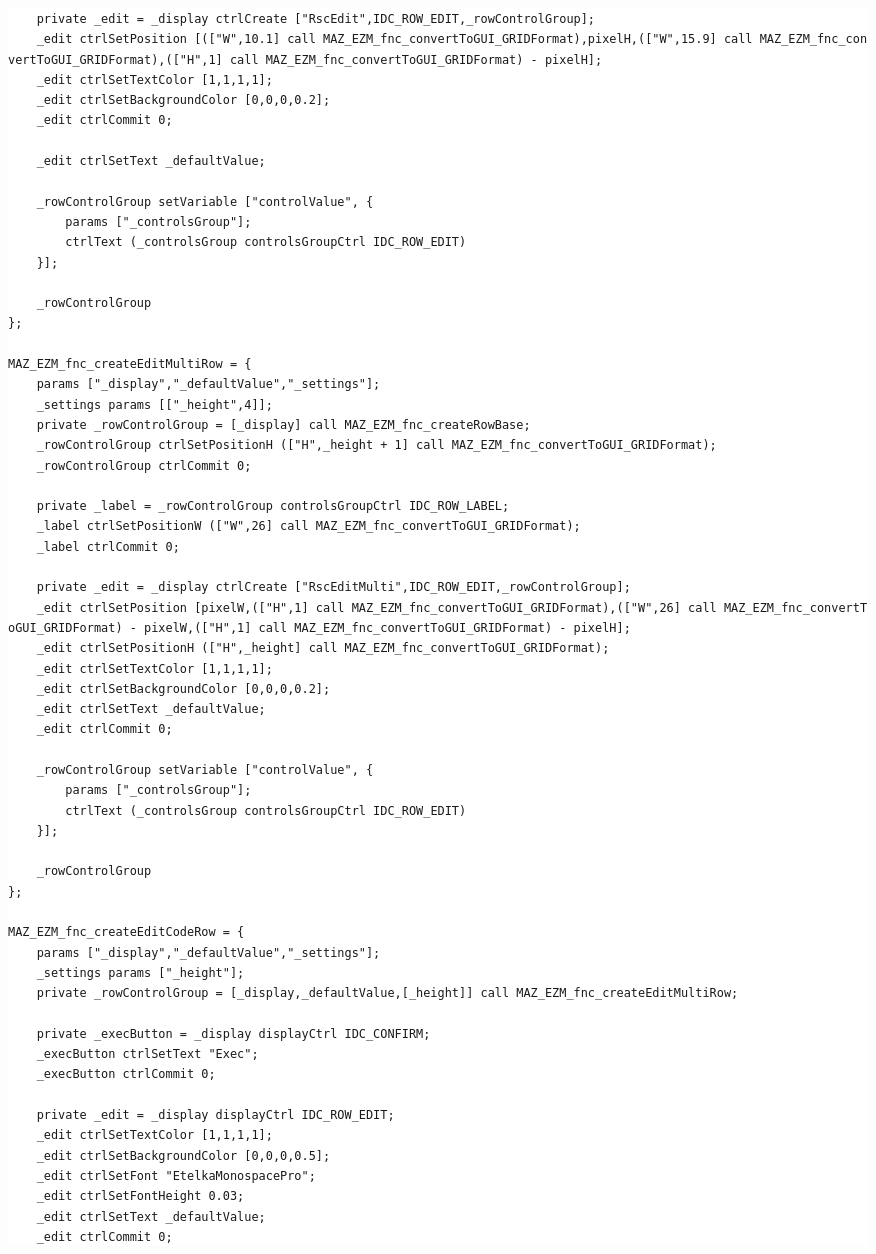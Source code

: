 		private _edit = _display ctrlCreate ["RscEdit",IDC_ROW_EDIT,_rowControlGroup];
		_edit ctrlSetPosition [(["W",10.1] call MAZ_EZM_fnc_convertToGUI_GRIDFormat),pixelH,(["W",15.9] call MAZ_EZM_fnc_convertToGUI_GRIDFormat),(["H",1] call MAZ_EZM_fnc_convertToGUI_GRIDFormat) - pixelH];
		_edit ctrlSetTextColor [1,1,1,1];
		_edit ctrlSetBackgroundColor [0,0,0,0.2];
		_edit ctrlCommit 0;

		_edit ctrlSetText _defaultValue;

		_rowControlGroup setVariable ["controlValue", {
			params ["_controlsGroup"];
			ctrlText (_controlsGroup controlsGroupCtrl IDC_ROW_EDIT)
		}];

		_rowControlGroup
	};

	MAZ_EZM_fnc_createEditMultiRow = {
		params ["_display","_defaultValue","_settings"];
		_settings params [["_height",4]];
		private _rowControlGroup = [_display] call MAZ_EZM_fnc_createRowBase;
		_rowControlGroup ctrlSetPositionH (["H",_height + 1] call MAZ_EZM_fnc_convertToGUI_GRIDFormat);
		_rowControlGroup ctrlCommit 0;

		private _label = _rowControlGroup controlsGroupCtrl IDC_ROW_LABEL;
		_label ctrlSetPositionW (["W",26] call MAZ_EZM_fnc_convertToGUI_GRIDFormat);
		_label ctrlCommit 0;

		private _edit = _display ctrlCreate ["RscEditMulti",IDC_ROW_EDIT,_rowControlGroup];
		_edit ctrlSetPosition [pixelW,(["H",1] call MAZ_EZM_fnc_convertToGUI_GRIDFormat),(["W",26] call MAZ_EZM_fnc_convertToGUI_GRIDFormat) - pixelW,(["H",1] call MAZ_EZM_fnc_convertToGUI_GRIDFormat) - pixelH];
		_edit ctrlSetPositionH (["H",_height] call MAZ_EZM_fnc_convertToGUI_GRIDFormat);
		_edit ctrlSetTextColor [1,1,1,1];
		_edit ctrlSetBackgroundColor [0,0,0,0.2];
		_edit ctrlSetText _defaultValue;
		_edit ctrlCommit 0;

		_rowControlGroup setVariable ["controlValue", {
			params ["_controlsGroup"];
			ctrlText (_controlsGroup controlsGroupCtrl IDC_ROW_EDIT)
		}];

		_rowControlGroup
	};

	MAZ_EZM_fnc_createEditCodeRow = {
		params ["_display","_defaultValue","_settings"];
		_settings params ["_height"];
		private _rowControlGroup = [_display,_defaultValue,[_height]] call MAZ_EZM_fnc_createEditMultiRow;

		private _execButton = _display displayCtrl IDC_CONFIRM;
		_execButton ctrlSetText "Exec";
		_execButton ctrlCommit 0;

		private _edit = _display displayCtrl IDC_ROW_EDIT;
		_edit ctrlSetTextColor [1,1,1,1];
		_edit ctrlSetBackgroundColor [0,0,0,0.5];
		_edit ctrlSetFont "EtelkaMonospacePro";
		_edit ctrlSetFontHeight 0.03;
		_edit ctrlSetText _defaultValue;
		_edit ctrlCommit 0;
